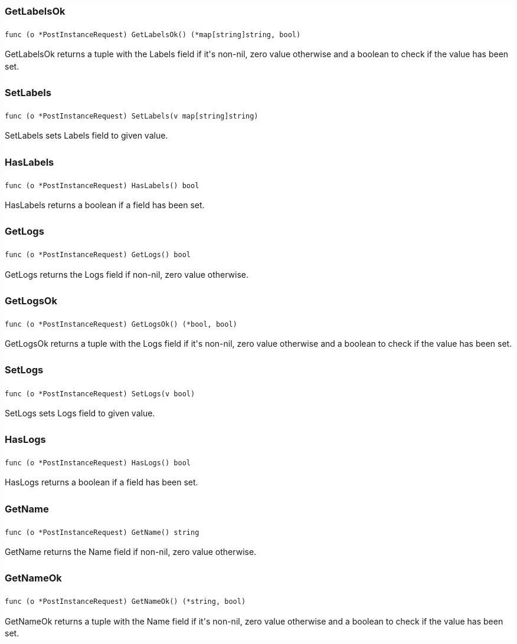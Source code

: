 ### GetLabelsOk

`func (o *PostInstanceRequest) GetLabelsOk() (*map[string]string, bool)`

GetLabelsOk returns a tuple with the Labels field if it's non-nil, zero value otherwise
and a boolean to check if the value has been set.

### SetLabels

`func (o *PostInstanceRequest) SetLabels(v map[string]string)`

SetLabels sets Labels field to given value.

### HasLabels

`func (o *PostInstanceRequest) HasLabels() bool`

HasLabels returns a boolean if a field has been set.

### GetLogs

`func (o *PostInstanceRequest) GetLogs() bool`

GetLogs returns the Logs field if non-nil, zero value otherwise.

### GetLogsOk

`func (o *PostInstanceRequest) GetLogsOk() (*bool, bool)`

GetLogsOk returns a tuple with the Logs field if it's non-nil, zero value otherwise
and a boolean to check if the value has been set.

### SetLogs

`func (o *PostInstanceRequest) SetLogs(v bool)`

SetLogs sets Logs field to given value.

### HasLogs

`func (o *PostInstanceRequest) HasLogs() bool`

HasLogs returns a boolean if a field has been set.

### GetName

`func (o *PostInstanceRequest) GetName() string`

GetName returns the Name field if non-nil, zero value otherwise.

### GetNameOk

`func (o *PostInstanceRequest) GetNameOk() (*string, bool)`

GetNameOk returns a tuple with the Name field if it's non-nil, zero value otherwise
and a boolean to check if the value has been set.
